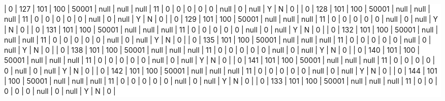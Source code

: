 |      0      |   127   |       101        |      100      |       50001       |      null       |       null        |       null       |   11    |            0             |       0       |          0           |                  0                   |        0         |                                  null                                   |           0           |              null              |   Y   |        N        |                 0                  |
|      0      |   128   |       101        |      100      |       50001       |      null       |       null        |       null       |   11    |            0             |       0       |          0           |                  0                   |        0         |                                  null                                   |           0           |              null              |   Y   |        N        |                 0                  |
|      0      |   129   |       101        |      100      |       50001       |      null       |       null        |       null       |   11    |            0             |       0       |          0           |                  0                   |        0         |                                  null                                   |           0           |              null              |   Y   |        N        |                 0                  |
|      0      |   131   |       101        |      100      |       50001       |      null       |       null        |       null       |   11    |            0             |       0       |          0           |                  0                   |        0         |                                  null                                   |           0           |              null              |   Y   |        N        |                 0                  |
|      0      |   132   |       101        |      100      |       50001       |      null       |       null        |       null       |   11    |            0             |       0       |          0           |                  0                   |        0         |                                  null                                   |           0           |              null              |   Y   |        N        |                 0                  |
|      0      |   135   |       101        |      100      |       50001       |      null       |       null        |       null       |   11    |            0             |       0       |          0           |                  0                   |        0         |                                  null                                   |           0           |              null              |   Y   |        N        |                 0                  |
|      0      |   138   |       101        |      100      |       50001       |      null       |       null        |       null       |   11    |            0             |       0       |          0           |                  0                   |        0         |                                  null                                   |           0           |              null              |   Y   |        N        |                 0                  |
|      0      |   140   |       101        |      100      |       50001       |      null       |       null        |       null       |   11    |            0             |       0       |          0           |                  0                   |        0         |                                  null                                   |           0           |              null              |   Y   |        N        |                 0                  |
|      0      |   141   |       101        |      100      |       50001       |      null       |       null        |       null       |   11    |            0             |       0       |          0           |                  0                   |        0         |                                  null                                   |           0           |              null              |   Y   |        N        |                 0                  |
|      0      |   142   |       101        |      100      |       50001       |      null       |       null        |       null       |   11    |            0             |       0       |          0           |                  0                   |        0         |                                  null                                   |           0           |              null              |   Y   |        N        |                 0                  |
|      0      |   144   |       101        |      100      |       50001       |      null       |       null        |       null       |   11    |            0             |       0       |          0           |                  0                   |        0         |                                  null                                   |           0           |              null              |   Y   |        N        |                 0                  |
|      0      |   133   |       101        |      100      |       50001       |      null       |       null        |       null       |   11    |            0             |       0       |          0           |                  0                   |        0         |                                  null                                   |           0           |              null              |   Y   |        N        |                 0                  |